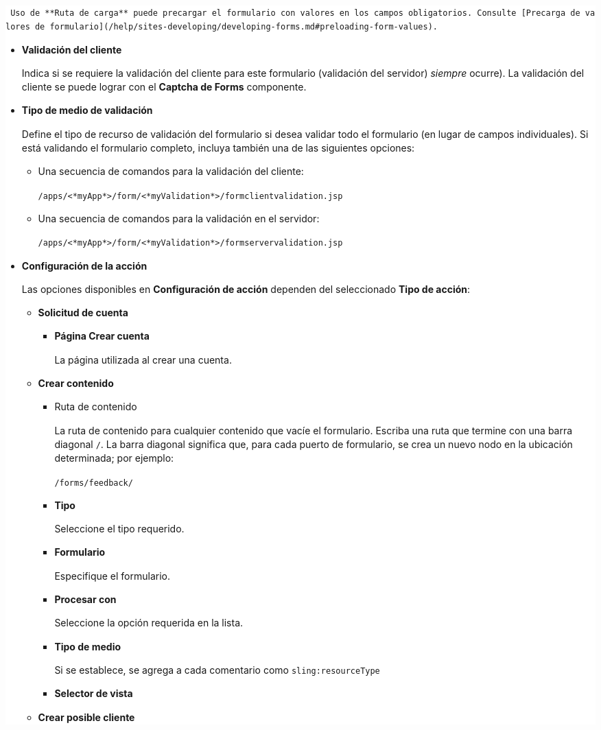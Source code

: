      Uso de **Ruta de carga** puede precargar el formulario con valores en los campos obligatorios. Consulte [Precarga de valores de formulario](/help/sites-developing/developing-forms.md#preloading-form-values).

   * **Validación del cliente**

     Indica si se requiere la validación del cliente para este formulario (validación del servidor) *siempre* ocurre). La validación del cliente se puede lograr con el **Captcha de Forms** componente.

   * **Tipo de medio de validación**

     Define el tipo de recurso de validación del formulario si desea validar todo el formulario (en lugar de campos individuales). Si está validando el formulario completo, incluya también una de las siguientes opciones:

      * Una secuencia de comandos para la validación del cliente:

        `/apps/<*myApp*>/form/<*myValidation*>/formclientvalidation.jsp`

      * Una secuencia de comandos para la validación en el servidor:

        `/apps/<*myApp*>/form/<*myValidation*>/formservervalidation.jsp`

   * **Configuración de la acción**

     Las opciones disponibles en **Configuración de acción** dependen del seleccionado **Tipo de acción**:

      * **Solicitud de cuenta**

         * **Página Crear cuenta**

           La página utilizada al crear una cuenta.

      * **Crear contenido**

         * Ruta de contenido

           La ruta de contenido para cualquier contenido que vacíe el formulario. Escriba una ruta que termine con una barra diagonal `/`. La barra diagonal significa que, para cada puerto de formulario, se crea un nuevo nodo en la ubicación determinada; por ejemplo:

           `/forms/feedback/`

         * **Tipo**

           Seleccione el tipo requerido.

         * **Formulario**

           Especifique el formulario.

         * **Procesar con**

           Seleccione la opción requerida en la lista.

         * **Tipo de medio**

           Si se establece, se agrega a cada comentario como `sling:resourceType`

         * **Selector de vista**

      * **Crear posible cliente**
